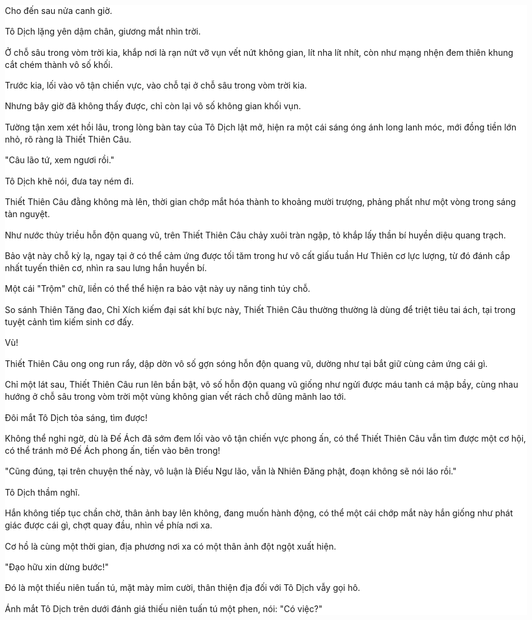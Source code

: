 Cho đến sau nửa canh giờ.

Tô Dịch lặng yên dậm chân, giương mắt nhìn trời.

Ở chỗ sâu trong vòm trời kia, khắp nơi là rạn nứt vỡ vụn vết nứt không gian, lít nha lít nhít, còn như mạng nhện đem thiên khung cắt chém thành vô số khối.

Trước kia, lối vào vô tận chiến vực, vào chỗ tại ở chỗ sâu trong vòm trời kia.

Nhưng bây giờ đã không thấy được, chỉ còn lại vô số không gian khối vụn.

Tường tận xem xét hồi lâu, trong lòng bàn tay của Tô Dịch lật mở, hiện ra một cái sáng óng ánh long lanh móc, mới đồng tiền lớn nhỏ, rõ ràng là Thiết Thiên Câu.

"Câu lão tứ, xem ngươi rồi."

Tô Dịch khẽ nói, đưa tay ném đi.

Thiết Thiên Câu đằng không mà lên, thời gian chớp mắt hóa thành to khoảng mười trượng, phảng phất như một vòng trong sáng tàn nguyệt.

Như nước thủy triều hỗn độn quang vũ, trên Thiết Thiên Câu chảy xuôi tràn ngập, tỏ khắp lấy thần bí huyền diệu quang trạch.

Bảo vật này chỗ kỳ lạ, ngay tại ở có thể cảm ứng được tối tăm trong hư vô cất giấu tuần Hư Thiên cơ lực lượng, từ đó đánh cắp nhất tuyến thiên cơ, nhìn ra sau lưng hắn huyền bí.

Một cái "Trộm" chữ, liền có thể thể hiện ra bảo vật này uy năng tinh túy chỗ.

So sánh Thiên Tăng đao, Chỉ Xích kiếm đại sát khí bực này, Thiết Thiên Câu thường thường là dùng để triệt tiêu tai ách, tại trong tuyệt cảnh tìm kiếm sinh cơ đấy.

Vù!

Thiết Thiên Câu ong ong run rẩy, dập dờn vô số gợn sóng hỗn độn quang vũ, dường như tại bắt giữ cùng cảm ứng cái gì.

Chỉ một lát sau, Thiết Thiên Câu run lên bần bật, vô số hỗn độn quang vũ giống như ngửi được máu tanh cá mập bầy, cùng nhau hướng ở chỗ sâu trong vòm trời một vùng không gian vết rách chỗ dũng mãnh lao tới.

Đôi mắt Tô Dịch tỏa sáng, tìm được!

Không thể nghi ngờ, dù là Đế Ách đã sớm đem lối vào vô tận chiến vực phong ấn, có thể Thiết Thiên Câu vẫn tìm được một cơ hội, có thể tránh mở Đế Ách phong ấn, tiến vào bên trong!

"Cũng đúng, tại trên chuyện thế này, vô luận là Điếu Ngư lão, vẫn là Nhiên Đăng phật, đoạn không sẽ nói láo rồi."

Tô Dịch thầm nghĩ.

Hắn không tiếp tục chần chờ, thân ảnh bay lên không, đang muốn hành động, có thể một cái chớp mắt này hắn giống như phát giác được cái gì, chợt quay đầu, nhìn về phía nơi xa.

Cơ hồ là cùng một thời gian, địa phương nơi xa có một thân ảnh đột ngột xuất hiện.

"Đạo hữu xin dừng bước!"

Đó là một thiếu niên tuấn tú, mặt mày mỉm cười, thân thiện địa đối với Tô Dịch vẫy gọi hô.

Ánh mắt Tô Dịch trên dưới đánh giá thiếu niên tuấn tú một phen, nói: "Có việc?"
